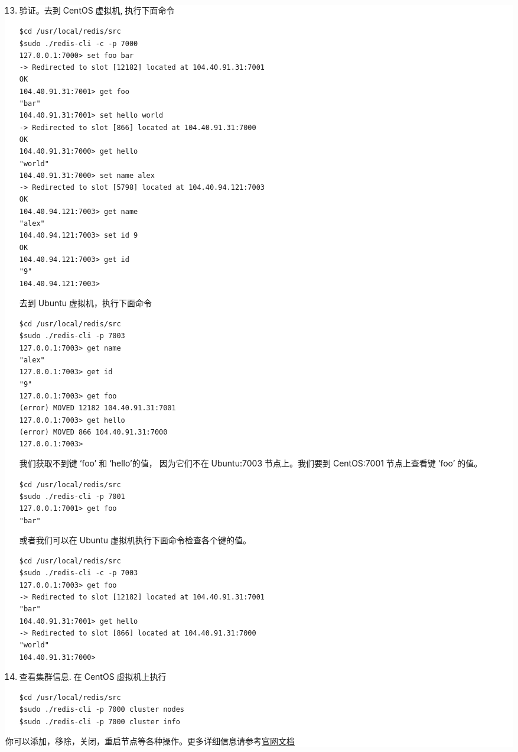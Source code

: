 13.	验证。去到 CentOS 虚拟机, 执行下面命令

        $cd /usr/local/redis/src
        $sudo ./redis-cli -c -p 7000
        127.0.0.1:7000> set foo bar
        -> Redirected to slot [12182] located at 104.40.91.31:7001
        OK
        104.40.91.31:7001> get foo
        "bar"
        104.40.91.31:7001> set hello world
        -> Redirected to slot [866] located at 104.40.91.31:7000
        OK
        104.40.91.31:7000> get hello
        "world"
        104.40.91.31:7000> set name alex
        -> Redirected to slot [5798] located at 104.40.94.121:7003
        OK
        104.40.94.121:7003> get name
        "alex"
        104.40.94.121:7003> set id 9
        OK
        104.40.94.121:7003> get id
        "9"
        104.40.94.121:7003>

    去到 Ubuntu 虚拟机，执行下面命令
    
        $cd /usr/local/redis/src
        $sudo ./redis-cli -p 7003
        127.0.0.1:7003> get name
        "alex"
        127.0.0.1:7003> get id
        "9"
        127.0.0.1:7003> get foo
        (error) MOVED 12182 104.40.91.31:7001
        127.0.0.1:7003> get hello
        (error) MOVED 866 104.40.91.31:7000
        127.0.0.1:7003>

    我们获取不到键 ‘foo’ 和 ‘hello’的值， 因为它们不在 Ubuntu:7003 节点上。我们要到 CentOS:7001 节点上查看键 ‘foo’ 的值。
    
        $cd /usr/local/redis/src 
        $sudo ./redis-cli -p 7001
        127.0.0.1:7001> get foo
        "bar"
    
    或者我们可以在 Ubuntu 虚拟机执行下面命令检查各个键的值。
        
        $cd /usr/local/redis/src
        $sudo ./redis-cli -c -p 7003
        127.0.0.1:7003> get foo
        -> Redirected to slot [12182] located at 104.40.91.31:7001
        "bar"
        104.40.91.31:7001> get hello
        -> Redirected to slot [866] located at 104.40.91.31:7000
        "world"
        104.40.91.31:7000>

14. 查看集群信息. 在 CentOS 虚拟机上执行

        $cd /usr/local/redis/src
        $sudo ./redis-cli -p 7000 cluster nodes
        $sudo ./redis-cli -p 7000 cluster info

你可以添加，移除，关闭，重启节点等各种操作。更多详细信息请参考[官网文档](http://redis.io/topics/cluster-tutorial)
